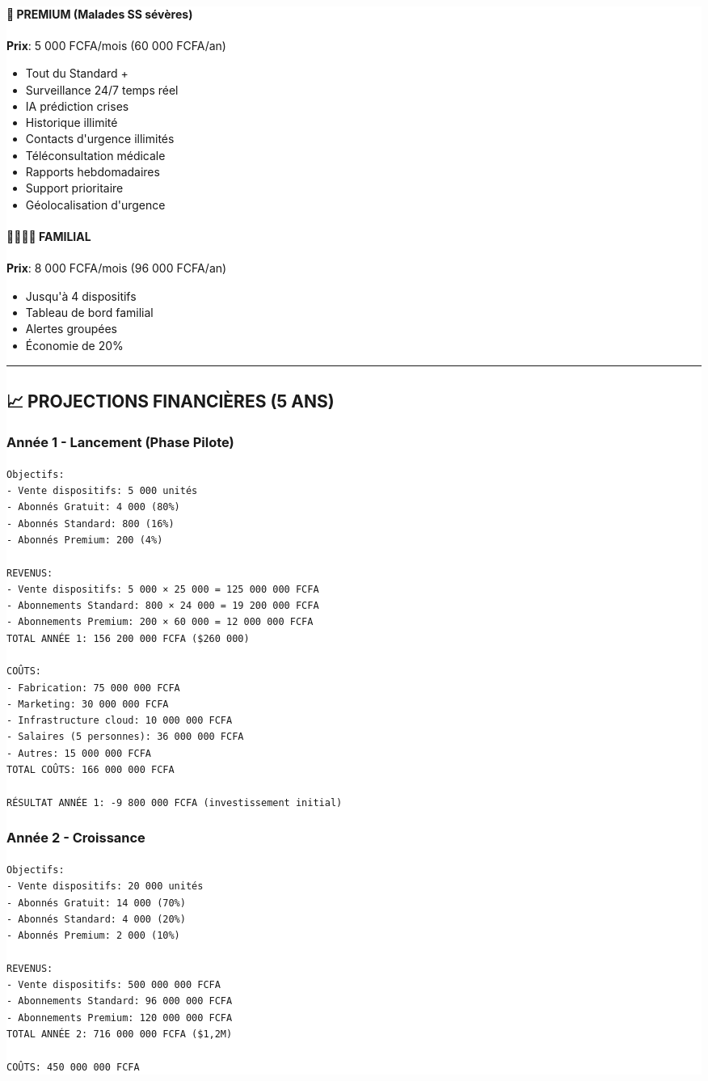 #### 💎 PREMIUM (Malades SS sévères)
**Prix**: 5 000 FCFA/mois (60 000 FCFA/an)
- Tout du Standard +
- Surveillance 24/7 temps réel
- IA prédiction crises
- Historique illimité
- Contacts d'urgence illimités
- Téléconsultation médicale
- Rapports hebdomadaires
- Support prioritaire
- Géolocalisation d'urgence

#### 👨‍👩‍👧‍👦 FAMILIAL
**Prix**: 8 000 FCFA/mois (96 000 FCFA/an)
- Jusqu'à 4 dispositifs
- Tableau de bord familial
- Alertes groupées
- Économie de 20%

---

## 📈 PROJECTIONS FINANCIÈRES (5 ANS)

### Année 1 - Lancement (Phase Pilote)
```
Objectifs:
- Vente dispositifs: 5 000 unités
- Abonnés Gratuit: 4 000 (80%)
- Abonnés Standard: 800 (16%)
- Abonnés Premium: 200 (4%)

REVENUS:
- Vente dispositifs: 5 000 × 25 000 = 125 000 000 FCFA
- Abonnements Standard: 800 × 24 000 = 19 200 000 FCFA
- Abonnements Premium: 200 × 60 000 = 12 000 000 FCFA
TOTAL ANNÉE 1: 156 200 000 FCFA ($260 000)

COÛTS:
- Fabrication: 75 000 000 FCFA
- Marketing: 30 000 000 FCFA
- Infrastructure cloud: 10 000 000 FCFA
- Salaires (5 personnes): 36 000 000 FCFA
- Autres: 15 000 000 FCFA
TOTAL COÛTS: 166 000 000 FCFA

RÉSULTAT ANNÉE 1: -9 800 000 FCFA (investissement initial)
```

### Année 2 - Croissance
```
Objectifs:
- Vente dispositifs: 20 000 unités
- Abonnés Gratuit: 14 000 (70%)
- Abonnés Standard: 4 000 (20%)
- Abonnés Premium: 2 000 (10%)

REVENUS:
- Vente dispositifs: 500 000 000 FCFA
- Abonnements Standard: 96 000 000 FCFA
- Abonnements Premium: 120 000 000 FCFA
TOTAL ANNÉE 2: 716 000 000 FCFA ($1,2M)

COÛTS: 450 000 000 FCFA
```